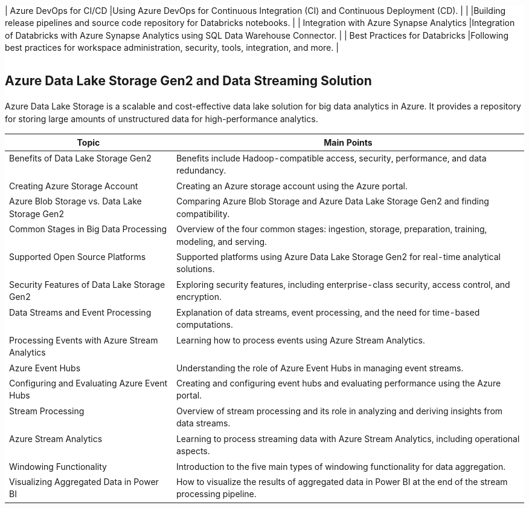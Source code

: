 | Azure DevOps for CI/CD                     |Using Azure DevOps for Continuous Integration (CI) and Continuous Deployment (CD).                      |
|                                            |Building release pipelines and source code repository for Databricks notebooks.                         |
| Integration with Azure Synapse Analytics   |Integration of Databricks with Azure Synapse Analytics using SQL Data Warehouse Connector.              |
| Best Practices for Databricks              |Following best practices for workspace administration, security, tools, integration, and more.          |

## Azure Data Lake Storage Gen2 and Data Streaming Solution

Azure Data Lake Storage is a scalable and cost-effective data lake solution for big data analytics in Azure.
It provides a repository for storing large amounts of unstructured data for high-performance analytics.

| Topic                                         | Main Points                                                                                               |
|-----------------------------------------------|-----------------------------------------------------------------------------------------------------------|
| Benefits of Data Lake Storage Gen2            | Benefits include Hadoop-compatible access, security, performance, and data redundancy.                    |
| Creating Azure Storage Account                | Creating an Azure storage account using the Azure portal.                                                 |
| Azure Blob Storage vs. Data Lake Storage Gen2 | Comparing Azure Blob Storage and Azure Data Lake Storage Gen2 and finding compatibility.                  |
| Common Stages in Big Data Processing          | Overview of the four common stages: ingestion, storage, preparation, training, modeling, and serving.     |
| Supported Open Source Platforms               | Supported platforms using Azure Data Lake Storage Gen2 for real-time analytical solutions.                |
| Security Features of Data Lake Storage Gen2   | Exploring security features, including enterprise-class security, access control, and encryption.         |
| Data Streams and Event Processing             | Explanation of data streams, event processing, and the need for time-based computations.                  |
| Processing Events with Azure Stream Analytics | Learning how to process events using Azure Stream Analytics.                                              |
| Azure Event Hubs                              | Understanding the role of Azure Event Hubs in managing event streams.                                     |
| Configuring and Evaluating Azure Event Hubs   | Creating and configuring event hubs and evaluating performance using the Azure portal.                    |
| Stream Processing                             | Overview of stream processing and its role in analyzing and deriving insights from data streams.          |
| Azure Stream Analytics                        | Learning to process streaming data with Azure Stream Analytics, including operational aspects.            |
| Windowing Functionality                       | Introduction to the five main types of windowing functionality for data aggregation.                      |
| Visualizing Aggregated Data in Power BI       | How to visualize the results of aggregated data in Power BI at the end of the stream processing pipeline. |
